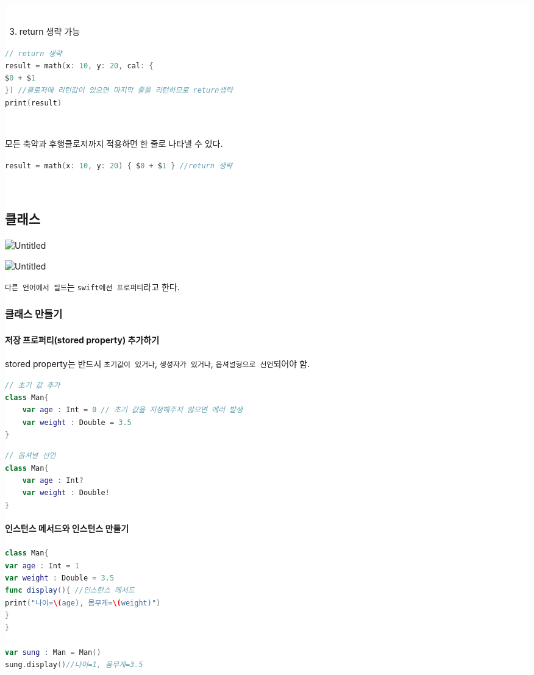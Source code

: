<br>

3. return 생략 가능

```swift
// return 생략
result = math(x: 10, y: 20, cal: {
$0 + $1
}) //클로저에 리턴값이 있으면 마지막 줄을 리턴하므로 return생략
print(result)
```

<br>

모든 축약과 후행클로저까지 적용하면 한 줄로 나타낼 수 있다.

```swift
result = math(x: 10, y: 20) { $0 + $1 } //return 생략
```

<br>

## 클래스

![Untitled](https://prod-files-secure.s3.us-west-2.amazonaws.com/39b6f9eb-a9b6-4f51-8e35-fada792e5a1c/1cd1b40b-5d9b-4e54-bb4d-7361dc66ff92/Untitled.png)

![Untitled](https://prod-files-secure.s3.us-west-2.amazonaws.com/39b6f9eb-a9b6-4f51-8e35-fada792e5a1c/ca154985-81bb-438b-ab88-6c935123bbcb/Untitled.png)

`다른 언어에서 필드`는 `swift에선 프로퍼티`라고 한다.

### 클래스 만들기

#### 저장 프로퍼티(stored property) 추가하기

stored property는 반드시 `초기값이 있거나`, `생성자가 있거나`, `옵셔널형으로 선언`되어야 함.

```swift
// 초기 값 추가
class Man{
    var age : Int = 0 // 초기 값을 지정해주지 않으면 에러 발생
    var weight : Double = 3.5
}
```

```swift
// 옵셔널 선언
class Man{
    var age : Int?
    var weight : Double!
}
```

#### 인스턴스 메서드와 인스턴스 만들기

```swift
class Man{
var age : Int = 1
var weight : Double = 3.5
func display(){ //인스턴스 메서드
print("나이=\(age), 몸무게=\(weight)")
}
}

var sung : Man = Man()
sung.display()//나이=1, 몸무게=3.5
```
